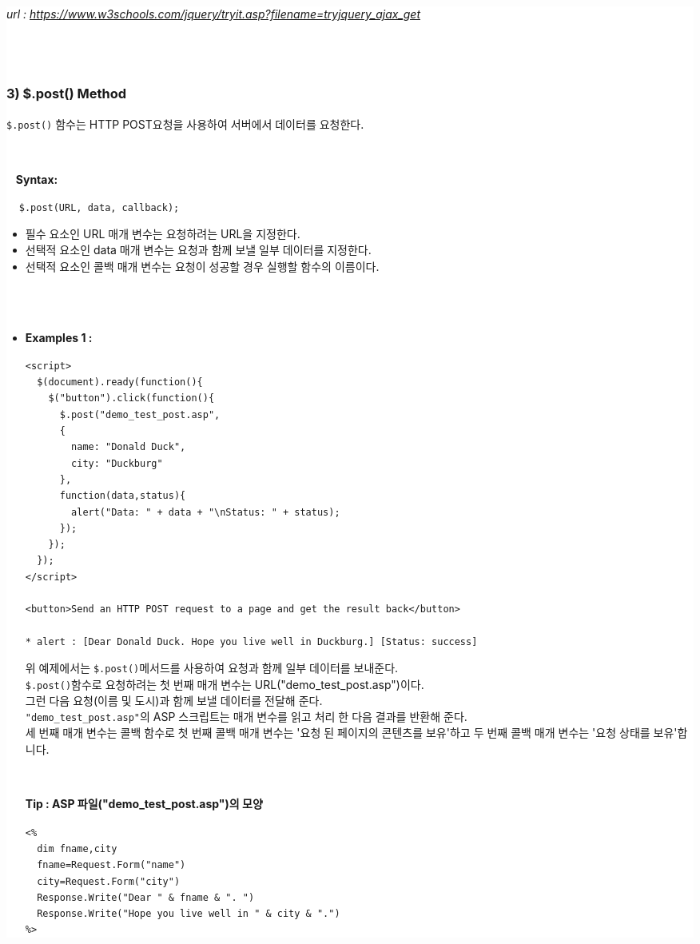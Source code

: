   _url : https://www.w3schools.com/jquery/tryit.asp?filename=tryjquery_ajax_get_

<br>
<br>

### 3) $.post() Method

`$.post()` 함수는 HTTP POST요청을 사용하여 서버에서 데이터를 요청한다.

<br>

&nbsp;&nbsp; **Syntax:**

&nbsp;&nbsp;&nbsp; `$.post(URL, data, callback);`

- 필수 요소인 URL 매개 변수는 요청하려는 URL을 지정한다.
- 선택적 요소인 data 매개 변수는 요청과 함께 보낼 일부 데이터를 지정한다.
- 선택적 요소인 콜백 매개 변수는 요청이 성공할 경우 실행할 함수의 이름이다.

<br>
<br>

- **Examples 1 :**

  ```
  <script>
    $(document).ready(function(){
      $("button").click(function(){
        $.post("demo_test_post.asp",
        {
          name: "Donald Duck",
          city: "Duckburg"
        },
        function(data,status){
          alert("Data: " + data + "\nStatus: " + status);
        });
      });
    });
  </script>

  <button>Send an HTTP POST request to a page and get the result back</button>

  * alert : [Dear Donald Duck. Hope you live well in Duckburg.] [Status: success]
  ```

  위 예제에서는 `$.post()`메서드를 사용하여 요청과 함께 일부 데이터를 보내준다.  
  `$.post()`함수로 요청하려는 첫 번째 매개 변수는 URL("demo_test_post.asp")이다.  
  그런 다음 요청(이름 및 도시)과 함께 보낼 데이터를 전달해 준다.  
  `"demo_test_post.asp"`의 ASP 스크립트는 매개 변수를 읽고 처리 한 다음 결과를 반환해 준다.  
  세 번째 매개 변수는 콜백 함수로 첫 번째 콜백 매개 변수는 '요청 된 페이지의 콘텐츠를 보유'하고 두 번째 콜백 매개 변수는 '요청 상태를 보유'합니다.

  <br>

  **Tip : ASP 파일("demo_test_post.asp")의 모양**

  ```
  <%
    dim fname,city
    fname=Request.Form("name")
    city=Request.Form("city")
    Response.Write("Dear " & fname & ". ")
    Response.Write("Hope you live well in " & city & ".")
  %>
  ```
